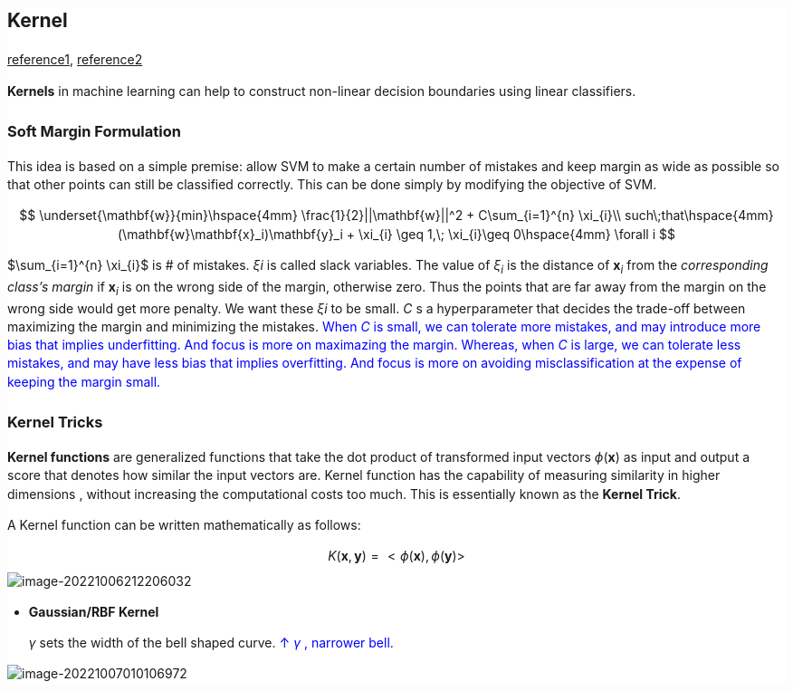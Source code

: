 

## Kernel

[reference1](https://towardsdatascience.com/support-vector-machines-soft-margin-formulation-and-kernel-trick-4c9729dc8efe), [reference2](https://cse142-notes.readthedocs.io/en/latest/kernel.html)

**Kernels** in machine learning can help to construct non-linear decision boundaries using linear classifiers.

### Soft Margin Formulation

This idea is based on a simple premise: allow SVM to make a certain number of mistakes and keep margin as wide as possible so that other points can still be classified correctly. This can be done simply by modifying the objective of SVM.


$$
\underset{\mathbf{w}}{min}\hspace{4mm} \frac{1}{2}||\mathbf{w}||^2 + C\sum_{i=1}^{n} \xi_{i}\\
such\;that\hspace{4mm}(\mathbf{w}\mathbf{x}_i)\mathbf{y}_i + \xi_{i} \geq 1,\; \xi_{i}\geq 0\hspace{4mm} \forall i
$$



$\sum_{i=1}^{n} \xi_{i}$ is # of mistakes. $\xi{i}$ is called slack variables. The value of $\xi_i$ is the distance of $\mathbf{x}_i$ from the *corresponding class’s margin* if  $\mathbf{x}_i$ is on the wrong side of the margin, otherwise zero. Thus the points that are far away from the margin on the wrong side would get more penalty. We want these $\xi{i}$ to be small. $C$ s a hyperparameter that decides the trade-off between maximizing the margin and minimizing the mistakes. <span style="color:blue">When $C$ is small, we can tolerate more mistakes, and may introduce more bias that implies underfitting. And focus is more on maximazing the margin. Whereas, when $C$ is large, we can tolerate less mistakes, and may have less bias that implies overfitting. And focus is more on avoiding misclassification at the expense of keeping the margin small.</span> 

### Kernel Tricks

**Kernel functions** are generalized functions that take the dot product of transformed input vectors $\phi(\mathbf{x})$ as input and output a score that denotes how similar the input vectors are. Kernel function has the capability of measuring similarity in higher dimensions , without increasing the computational costs too much. This is essentially known as the **Kernel Trick**.

A Kernel function can be written mathematically as follows:


$$
K(\mathbf{x}, \mathbf{y}) = <\phi(\mathbf{x}), \phi(\mathbf{y})>
$$
![image-20221006212206032](https://raw.githubusercontent.com/JiananAlvin/image_bed/master/202210071739064.png)

* **Gaussian/RBF Kernel**

  $\gamma$ sets the width of the bell shaped curve. <span style="color:blue">↑ $\gamma$ , narrower bell.</span>

![image-20221007010106972](https://raw.githubusercontent.com/JiananAlvin/image_bed/master/202210071739372.png)
